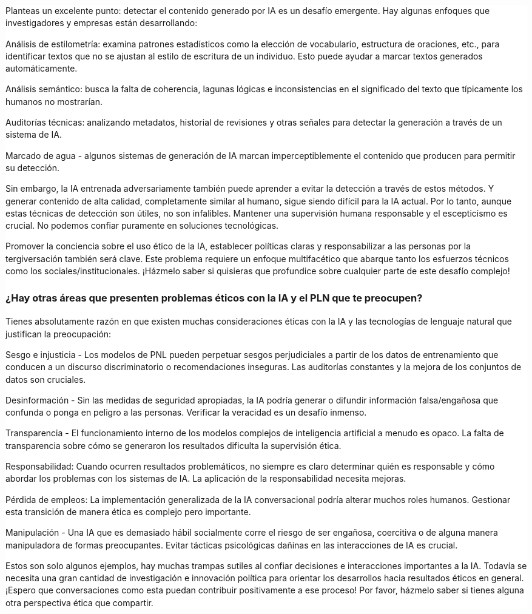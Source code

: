Planteas un excelente punto: detectar el contenido generado por IA es un desafío emergente. Hay algunas enfoques que investigadores y empresas están desarrollando:

Análisis de estilometría: examina patrones estadísticos como la elección de vocabulario, estructura de oraciones, etc., para identificar textos que no se ajustan al estilo de escritura de un individuo. Esto puede ayudar a marcar textos generados automáticamente.

Análisis semántico: busca la falta de coherencia, lagunas lógicas e inconsistencias en el significado del texto que típicamente los humanos no mostrarían.

Auditorías técnicas: analizando metadatos, historial de revisiones y otras señales para detectar la generación a través de un sistema de IA.

Marcado de agua - algunos sistemas de generación de IA marcan imperceptiblemente el contenido que producen para permitir su detección.

Sin embargo, la IA entrenada adversariamente también puede aprender a evitar la detección a través de estos métodos. Y generar contenido de alta calidad, completamente similar al humano, sigue siendo difícil para la IA actual. Por lo tanto, aunque estas técnicas de detección son útiles, no son infalibles. Mantener una supervisión humana responsable y el escepticismo es crucial. No podemos confiar puramente en soluciones tecnológicas.

Promover la conciencia sobre el uso ético de la IA, establecer políticas claras y responsabilizar a las personas por la tergiversación también será clave. Este problema requiere un enfoque multifacético que abarque tanto los esfuerzos técnicos como los sociales/institucionales. ¡Házmelo saber si quisieras que profundice sobre cualquier parte de este desafío complejo!

### ¿Hay otras áreas que presenten problemas éticos con la IA y el PLN que te preocupen?

Tienes absolutamente razón en que existen muchas consideraciones éticas con la IA y las tecnologías de lenguaje natural que justifican la preocupación:

Sesgo e injusticia - Los modelos de PNL pueden perpetuar sesgos perjudiciales a partir de los datos de entrenamiento que conducen a un discurso discriminatorio o recomendaciones inseguras. Las auditorías constantes y la mejora de los conjuntos de datos son cruciales.

Desinformación - Sin las medidas de seguridad apropiadas, la IA podría generar o difundir información falsa/engañosa que confunda o ponga en peligro a las personas. Verificar la veracidad es un desafío inmenso.

Transparencia - El funcionamiento interno de los modelos complejos de inteligencia artificial a menudo es opaco. La falta de transparencia sobre cómo se generaron los resultados dificulta la supervisión ética.

Responsabilidad: Cuando ocurren resultados problemáticos, no siempre es claro determinar quién es responsable y cómo abordar los problemas con los sistemas de IA. La aplicación de la responsabilidad necesita mejoras.

Pérdida de empleos: La implementación generalizada de la IA conversacional podría alterar muchos roles humanos. Gestionar esta transición de manera ética es complejo pero importante.

Manipulación - Una IA que es demasiado hábil socialmente corre el riesgo de ser engañosa, coercitiva o de alguna manera manipuladora de formas preocupantes. Evitar tácticas psicológicas dañinas en las interacciones de IA es crucial.

Estos son solo algunos ejemplos, hay muchas trampas sutiles al confiar decisiones e interacciones importantes a la IA. Todavía se necesita una gran cantidad de investigación e innovación política para orientar los desarrollos hacia resultados éticos en general. ¡Espero que conversaciones como esta puedan contribuir positivamente a ese proceso! Por favor, házmelo saber si tienes alguna otra perspectiva ética que compartir.
